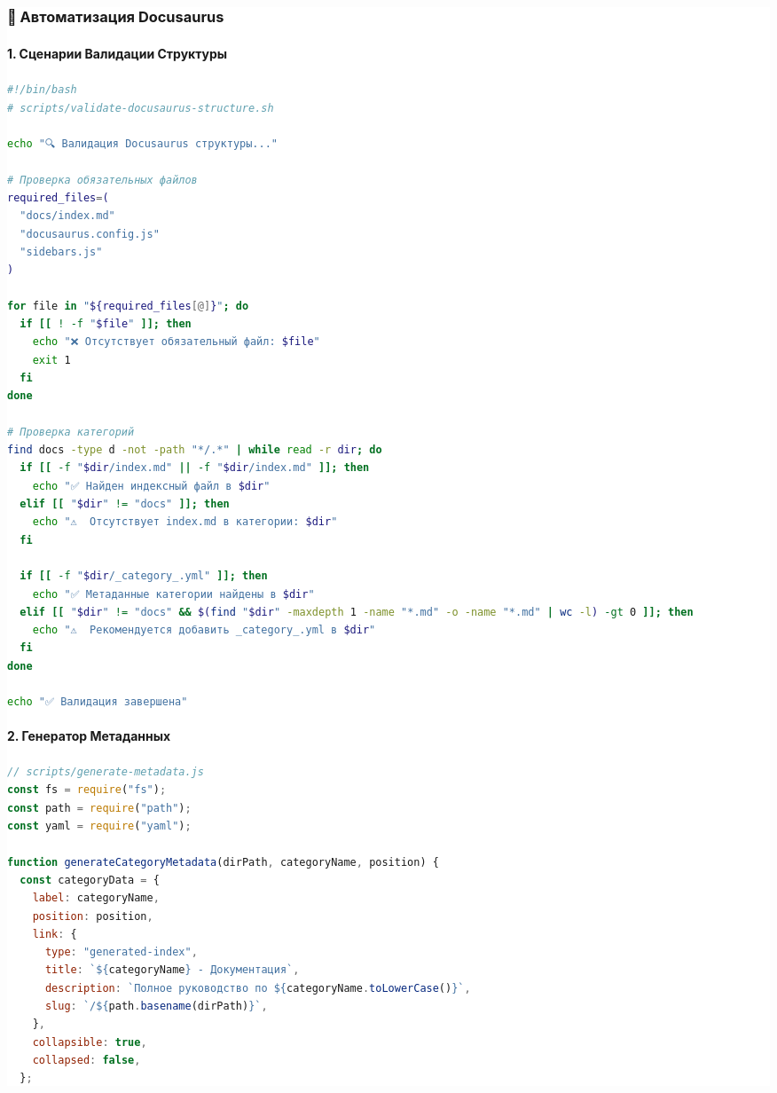 ### 🚀 Автоматизация Docusaurus

#### 1. Сценарии Валидации Структуры

```bash
#!/bin/bash
# scripts/validate-docusaurus-structure.sh

echo "🔍 Валидация Docusaurus структуры..."

# Проверка обязательных файлов
required_files=(
  "docs/index.md"
  "docusaurus.config.js"
  "sidebars.js"
)

for file in "${required_files[@]}"; do
  if [[ ! -f "$file" ]]; then
    echo "❌ Отсутствует обязательный файл: $file"
    exit 1
  fi
done

# Проверка категорий
find docs -type d -not -path "*/.*" | while read -r dir; do
  if [[ -f "$dir/index.md" || -f "$dir/index.md" ]]; then
    echo "✅ Найден индексный файл в $dir"
  elif [[ "$dir" != "docs" ]]; then
    echo "⚠️  Отсутствует index.md в категории: $dir"
  fi

  if [[ -f "$dir/_category_.yml" ]]; then
    echo "✅ Метаданные категории найдены в $dir"
  elif [[ "$dir" != "docs" && $(find "$dir" -maxdepth 1 -name "*.md" -o -name "*.md" | wc -l) -gt 0 ]]; then
    echo "⚠️  Рекомендуется добавить _category_.yml в $dir"
  fi
done

echo "✅ Валидация завершена"
```

#### 2. Генератор Метаданных

```javascript
// scripts/generate-metadata.js
const fs = require("fs");
const path = require("path");
const yaml = require("yaml");

function generateCategoryMetadata(dirPath, categoryName, position) {
  const categoryData = {
    label: categoryName,
    position: position,
    link: {
      type: "generated-index",
      title: `${categoryName} - Документация`,
      description: `Полное руководство по ${categoryName.toLowerCase()}`,
      slug: `/${path.basename(dirPath)}`,
    },
    collapsible: true,
    collapsed: false,
  };
```